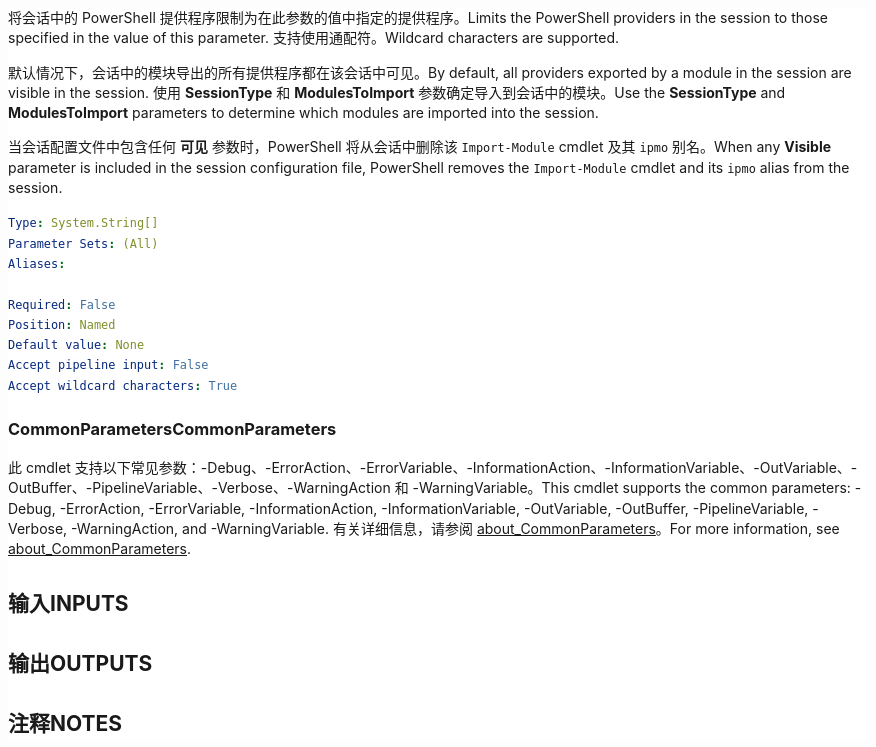<span data-ttu-id="7a18b-243">将会话中的 PowerShell 提供程序限制为在此参数的值中指定的提供程序。</span><span class="sxs-lookup"><span data-stu-id="7a18b-243">Limits the PowerShell providers in the session to those specified in the value of this parameter.</span></span>
<span data-ttu-id="7a18b-244">支持使用通配符。</span><span class="sxs-lookup"><span data-stu-id="7a18b-244">Wildcard characters are supported.</span></span>

<span data-ttu-id="7a18b-245">默认情况下，会话中的模块导出的所有提供程序都在该会话中可见。</span><span class="sxs-lookup"><span data-stu-id="7a18b-245">By default, all providers exported by a module in the session are visible in the session.</span></span> <span data-ttu-id="7a18b-246">使用 **SessionType** 和 **ModulesToImport** 参数确定导入到会话中的模块。</span><span class="sxs-lookup"><span data-stu-id="7a18b-246">Use the **SessionType** and **ModulesToImport** parameters to determine which modules are imported into the session.</span></span>

<span data-ttu-id="7a18b-247">当会话配置文件中包含任何 **可见** 参数时，PowerShell 将从会话中删除该 `Import-Module` cmdlet 及其 `ipmo` 别名。</span><span class="sxs-lookup"><span data-stu-id="7a18b-247">When any **Visible** parameter is included in the session configuration file, PowerShell removes the `Import-Module` cmdlet and its `ipmo` alias from the session.</span></span>

```yaml
Type: System.String[]
Parameter Sets: (All)
Aliases:

Required: False
Position: Named
Default value: None
Accept pipeline input: False
Accept wildcard characters: True
```

### <span data-ttu-id="7a18b-248">CommonParameters</span><span class="sxs-lookup"><span data-stu-id="7a18b-248">CommonParameters</span></span>

<span data-ttu-id="7a18b-249">此 cmdlet 支持以下常见参数：-Debug、-ErrorAction、-ErrorVariable、-InformationAction、-InformationVariable、-OutVariable、-OutBuffer、-PipelineVariable、-Verbose、-WarningAction 和 -WarningVariable。</span><span class="sxs-lookup"><span data-stu-id="7a18b-249">This cmdlet supports the common parameters: -Debug, -ErrorAction, -ErrorVariable, -InformationAction, -InformationVariable, -OutVariable, -OutBuffer, -PipelineVariable, -Verbose, -WarningAction, and -WarningVariable.</span></span> <span data-ttu-id="7a18b-250">有关详细信息，请参阅 [about_CommonParameters](https://go.microsoft.com/fwlink/?LinkID=113216)。</span><span class="sxs-lookup"><span data-stu-id="7a18b-250">For more information, see [about_CommonParameters](https://go.microsoft.com/fwlink/?LinkID=113216).</span></span>

## <span data-ttu-id="7a18b-251">输入</span><span class="sxs-lookup"><span data-stu-id="7a18b-251">INPUTS</span></span>

## <span data-ttu-id="7a18b-252">输出</span><span class="sxs-lookup"><span data-stu-id="7a18b-252">OUTPUTS</span></span>

## <span data-ttu-id="7a18b-253">注释</span><span class="sxs-lookup"><span data-stu-id="7a18b-253">NOTES</span></span>
